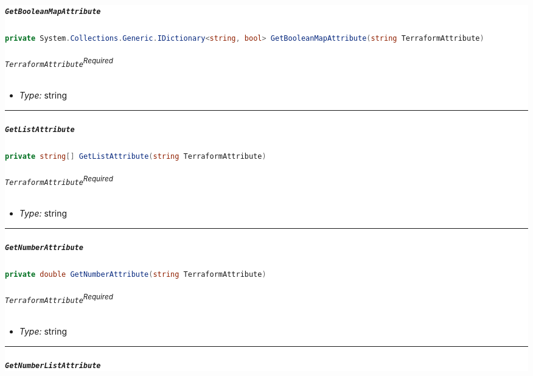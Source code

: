 ##### `GetBooleanMapAttribute` <a name="GetBooleanMapAttribute" id="@cdktf/provider-cloudflare.dataCloudflarePageShieldCookies.DataCloudflarePageShieldCookies.getBooleanMapAttribute"></a>

```csharp
private System.Collections.Generic.IDictionary<string, bool> GetBooleanMapAttribute(string TerraformAttribute)
```

###### `TerraformAttribute`<sup>Required</sup> <a name="TerraformAttribute" id="@cdktf/provider-cloudflare.dataCloudflarePageShieldCookies.DataCloudflarePageShieldCookies.getBooleanMapAttribute.parameter.terraformAttribute"></a>

- *Type:* string

---

##### `GetListAttribute` <a name="GetListAttribute" id="@cdktf/provider-cloudflare.dataCloudflarePageShieldCookies.DataCloudflarePageShieldCookies.getListAttribute"></a>

```csharp
private string[] GetListAttribute(string TerraformAttribute)
```

###### `TerraformAttribute`<sup>Required</sup> <a name="TerraformAttribute" id="@cdktf/provider-cloudflare.dataCloudflarePageShieldCookies.DataCloudflarePageShieldCookies.getListAttribute.parameter.terraformAttribute"></a>

- *Type:* string

---

##### `GetNumberAttribute` <a name="GetNumberAttribute" id="@cdktf/provider-cloudflare.dataCloudflarePageShieldCookies.DataCloudflarePageShieldCookies.getNumberAttribute"></a>

```csharp
private double GetNumberAttribute(string TerraformAttribute)
```

###### `TerraformAttribute`<sup>Required</sup> <a name="TerraformAttribute" id="@cdktf/provider-cloudflare.dataCloudflarePageShieldCookies.DataCloudflarePageShieldCookies.getNumberAttribute.parameter.terraformAttribute"></a>

- *Type:* string

---

##### `GetNumberListAttribute` <a name="GetNumberListAttribute" id="@cdktf/provider-cloudflare.dataCloudflarePageShieldCookies.DataCloudflarePageShieldCookies.getNumberListAttribute"></a>
